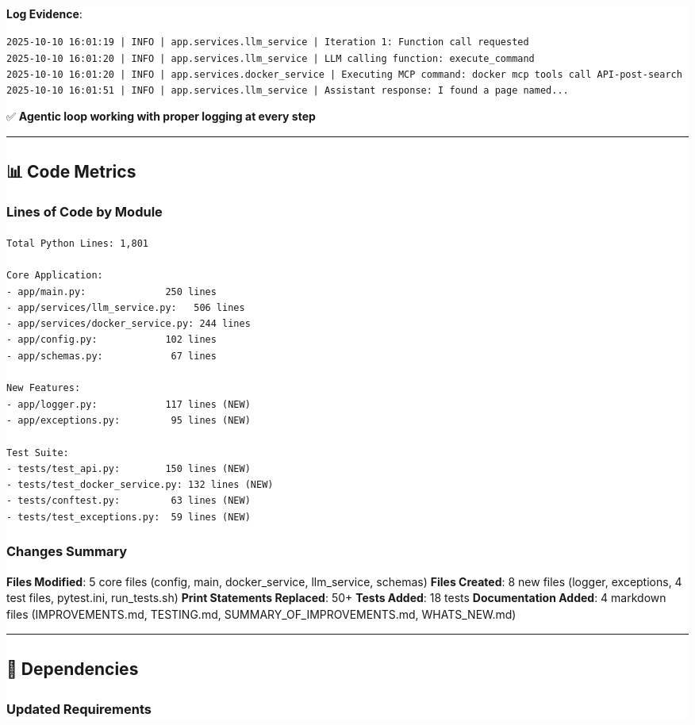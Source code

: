 **Log Evidence**:
```
2025-10-10 16:01:19 | INFO | app.services.llm_service | Iteration 1: Function call requested
2025-10-10 16:01:20 | INFO | app.services.llm_service | LLM calling function: execute_command
2025-10-10 16:01:20 | INFO | app.services.docker_service | Executing MCP command: docker mcp tools call API-post-search
2025-10-10 16:01:51 | INFO | app.services.llm_service | Assistant response: I found a page named...
```

✅ **Agentic loop working with proper logging at every step**

---

## 📊 Code Metrics

### Lines of Code by Module

```
Total Python Lines: 1,801

Core Application:
- app/main.py:              250 lines
- app/services/llm_service.py:   506 lines
- app/services/docker_service.py: 244 lines
- app/config.py:            102 lines
- app/schemas.py:            67 lines

New Features:
- app/logger.py:            117 lines (NEW)
- app/exceptions.py:         95 lines (NEW)

Test Suite:
- tests/test_api.py:        150 lines (NEW)
- tests/test_docker_service.py: 132 lines (NEW)
- tests/conftest.py:         63 lines (NEW)
- tests/test_exceptions.py:  59 lines (NEW)
```

### Changes Summary

**Files Modified**: 5 core files (config, main, docker_service, llm_service, schemas)
**Files Created**: 8 new files (logger, exceptions, 4 test files, pytest.ini, run_tests.sh)
**Print Statements Replaced**: 50+
**Tests Added**: 18 tests
**Documentation Added**: 4 markdown files (IMPROVEMENTS.md, TESTING.md, SUMMARY_OF_IMPROVEMENTS.md, WHATS_NEW.md)

---

## 🔧 Dependencies

### Updated Requirements
